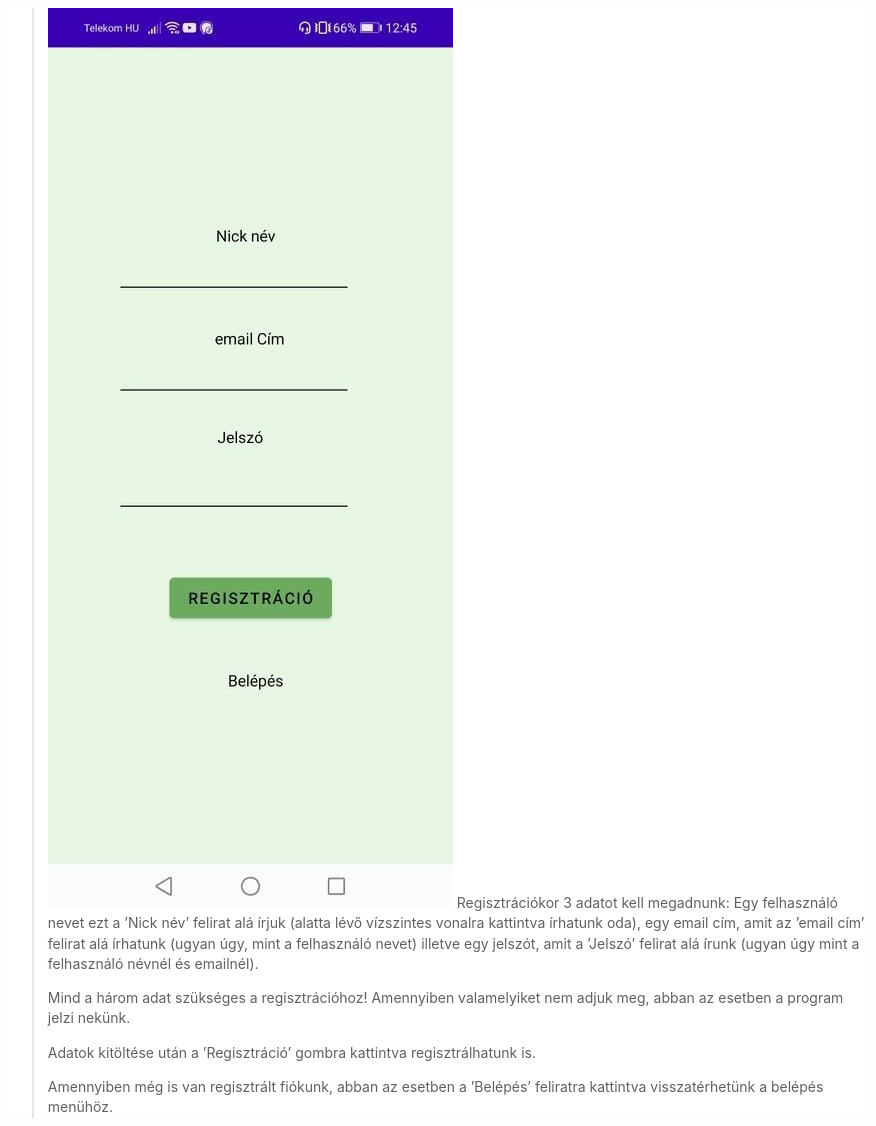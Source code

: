 >![Alt text](14.jpg)
Regisztrációkor 3 adatot kell megadnunk: Egy felhasználó
nevet ezt a ’Nick név’ felirat alá írjuk (alatta lévő vízszintes
vonalra kattintva írhatunk oda), egy email cím, amit az ’email
cím’ felirat alá írhatunk (ugyan úgy, mint a felhasználó nevet)
illetve egy jelszót, amit a ’Jelszó’ felirat alá írunk (ugyan úgy
mint a felhasználó névnél és emailnél).
>
>Mind a három adat szükséges a regisztrációhoz! Amennyiben
valamelyiket nem adjuk meg, abban az esetben a program jelzi
nekünk.
>
>Adatok kitöltése után a ’Regisztráció’ gombra kattintva regisztrálhatunk is.
>
>Amennyiben még is van regisztrált fiókunk, abban az esetben a ’Belépés’ feliratra kattintva visszatérhetünk a belépés menühöz.
